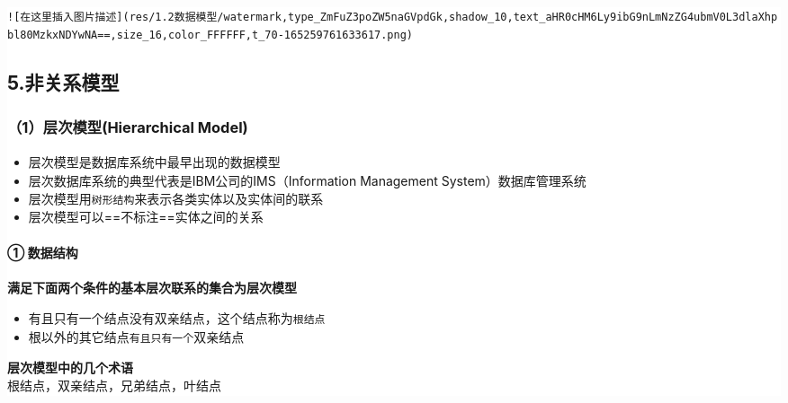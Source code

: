     ![在这里插入图片描述](res/1.2数据模型/watermark,type_ZmFuZ3poZW5naGVpdGk,shadow_10,text_aHR0cHM6Ly9ibG9nLmNzZG4ubmV0L3dlaXhpbl80MzkxNDYwNA==,size_16,color_FFFFFF,t_70-165259761633617.png)

## 5.非关系模型

### （1）层次模型(Hierarchical Model)

-   层次模型是数据库系统中最早出现的数据模型
-   层次数据库系统的典型代表是IBM公司的IMS（Information Management System）数据库管理系统
-   层次模型用`树形结构`来表示各类实体以及实体间的联系
-   层次模型可以==不标注==实体之间的关系

#### ① 数据结构

**满足下面两个条件的基本层次联系的集合为层次模型**

-   有且只有一个结点没有双亲结点，这个结点称为`根结点`
-   根以外的其它结点`有且只有一个`双亲结点

**层次模型中的几个术语**  
根结点，双亲结点，兄弟结点，叶结点  